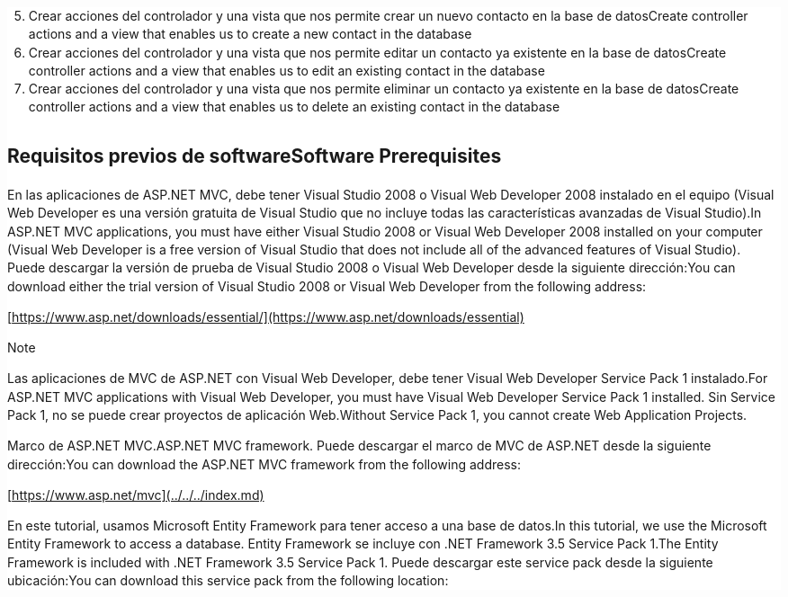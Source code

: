 5. <span data-ttu-id="f9e2d-146">Crear acciones del controlador y una vista que nos permite crear un nuevo contacto en la base de datos</span><span class="sxs-lookup"><span data-stu-id="f9e2d-146">Create controller actions and a view that enables us to create a new contact in the database</span></span>
6. <span data-ttu-id="f9e2d-147">Crear acciones del controlador y una vista que nos permite editar un contacto ya existente en la base de datos</span><span class="sxs-lookup"><span data-stu-id="f9e2d-147">Create controller actions and a view that enables us to edit an existing contact in the database</span></span>
7. <span data-ttu-id="f9e2d-148">Crear acciones del controlador y una vista que nos permite eliminar un contacto ya existente en la base de datos</span><span class="sxs-lookup"><span data-stu-id="f9e2d-148">Create controller actions and a view that enables us to delete an existing contact in the database</span></span>

## <a name="software-prerequisites"></a><span data-ttu-id="f9e2d-149">Requisitos previos de software</span><span class="sxs-lookup"><span data-stu-id="f9e2d-149">Software Prerequisites</span></span>

<span data-ttu-id="f9e2d-150">En las aplicaciones de ASP.NET MVC, debe tener Visual Studio 2008 o Visual Web Developer 2008 instalado en el equipo (Visual Web Developer es una versión gratuita de Visual Studio que no incluye todas las características avanzadas de Visual Studio).</span><span class="sxs-lookup"><span data-stu-id="f9e2d-150">In ASP.NET MVC applications, you must have either Visual Studio 2008 or Visual Web Developer 2008 installed on your computer (Visual Web Developer is a free version of Visual Studio that does not include all of the advanced features of Visual Studio).</span></span> <span data-ttu-id="f9e2d-151">Puede descargar la versión de prueba de Visual Studio 2008 o Visual Web Developer desde la siguiente dirección:</span><span class="sxs-lookup"><span data-stu-id="f9e2d-151">You can download either the trial version of Visual Studio 2008 or Visual Web Developer from the following address:</span></span>

[https://www.asp.net/downloads/essential/](https://www.asp.net/downloads/essential)

> [!NOTE] 
> 
> <span data-ttu-id="f9e2d-152">Las aplicaciones de MVC de ASP.NET con Visual Web Developer, debe tener Visual Web Developer Service Pack 1 instalado.</span><span class="sxs-lookup"><span data-stu-id="f9e2d-152">For ASP.NET MVC applications with Visual Web Developer, you must have Visual Web Developer Service Pack 1 installed.</span></span> <span data-ttu-id="f9e2d-153">Sin Service Pack 1, no se puede crear proyectos de aplicación Web.</span><span class="sxs-lookup"><span data-stu-id="f9e2d-153">Without Service Pack 1, you cannot create Web Application Projects.</span></span>


<span data-ttu-id="f9e2d-154">Marco de ASP.NET MVC.</span><span class="sxs-lookup"><span data-stu-id="f9e2d-154">ASP.NET MVC framework.</span></span> <span data-ttu-id="f9e2d-155">Puede descargar el marco de MVC de ASP.NET desde la siguiente dirección:</span><span class="sxs-lookup"><span data-stu-id="f9e2d-155">You can download the ASP.NET MVC framework from the following address:</span></span>

[https://www.asp.net/mvc](../../../index.md)

<span data-ttu-id="f9e2d-156">En este tutorial, usamos Microsoft Entity Framework para tener acceso a una base de datos.</span><span class="sxs-lookup"><span data-stu-id="f9e2d-156">In this tutorial, we use the Microsoft Entity Framework to access a database.</span></span> <span data-ttu-id="f9e2d-157">Entity Framework se incluye con .NET Framework 3.5 Service Pack 1.</span><span class="sxs-lookup"><span data-stu-id="f9e2d-157">The Entity Framework is included with .NET Framework 3.5 Service Pack 1.</span></span> <span data-ttu-id="f9e2d-158">Puede descargar este service pack desde la siguiente ubicación:</span><span class="sxs-lookup"><span data-stu-id="f9e2d-158">You can download this service pack from the following location:</span></span>
